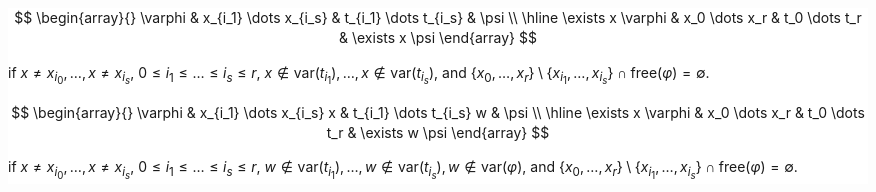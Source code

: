 $$
\begin{array}{}
\varphi & x_{i_1} \dots x_{i_s} & t_{i_1} \dots t_{i_s} & \psi \\
\hline
\exists x \varphi & x_0 \dots x_r & t_0 \dots t_r & \exists x \psi
\end{array}
$$

if $x \ne x_{i_0}, \dots, x \ne x_{i_s}$, $0 \leq i_1 \leq \dots \leq i_s \leq r$, $x \notin \mathrm{var}(t_{i_1}), \dots, x \notin \mathrm{var}(t_{i_s})$, and $\{x_0, \dots, x_r\} \setminus \{x_{i_1}, \dots, x_{i_s}\} \cap \mathrm{free}(\varphi) = \emptyset$.

$$
\begin{array}{}
\varphi & x_{i_1} \dots x_{i_s} x & t_{i_1} \dots t_{i_s} w & \psi \\
\hline
\exists x \varphi & x_0 \dots x_r & t_0 \dots t_r & \exists w \psi
\end{array}
$$

if $x \ne x_{i_0}, \dots, x \ne x_{i_s}$, $0 \leq i_1 \leq \dots \leq i_s \leq r$, $w \notin \mathrm{var}(t_{i_1}), \dots, w \notin \mathrm{var}(t_{i_s}), w \notin \mathrm{var}(\varphi)$, and $\{x_0, \dots, x_r\} \setminus \{x_{i_1}, \dots, x_{i_s}\} \cap \mathrm{free}(\varphi) = \emptyset$.